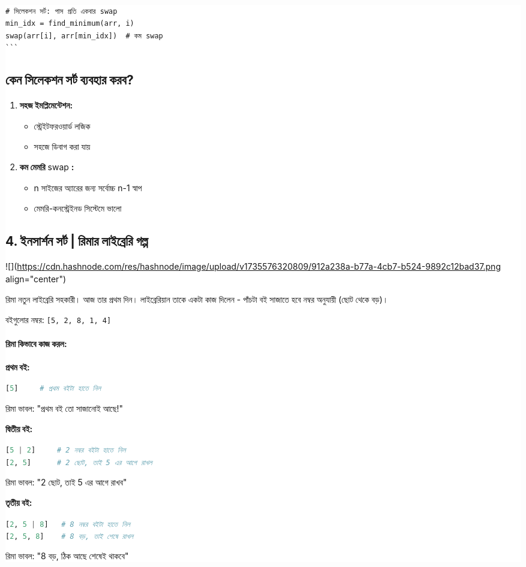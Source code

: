     # সিলেকশন সর্ট: পাস প্রতি একবার swap 
    min_idx = find_minimum(arr, i)
    swap(arr[i], arr[min_idx])  # কম swap
    ```
    

## কেন সিলেকশন সর্ট ব্যবহার করব?

1. **সহজ ইমপ্লিমেন্টেশন:**
    
    * স্ট্রেইটফরওয়ার্ড লজিক
        
    * সহজে ডিবাগ করা যায়
        
2. **কম মেমরি** swap **:**
    
    * n সাইজের অ্যারের জন্য সর্বোচ্চ n-1 স্বাপ
        
    * মেমরি-কনস্ট্রেইনড সিস্টেমে ভালো
        

## 4\. ইনসার্শন সর্ট | রিমার লাইব্রেরি গল্প

![](https://cdn.hashnode.com/res/hashnode/image/upload/v1735576320809/912a238a-b77a-4cb7-b524-9892c12bad37.png align="center")

রিমা নতুন লাইব্রেরি সহকারী। আজ তার প্রথম দিন। লাইব্রেরিয়ান তাকে একটা কাজ দিলেন - পাঁচটা বই সাজাতে হবে নম্বর অনুযায়ী (ছোট থেকে বড়)।

বইগুলোর নম্বর: `[5, 2, 8, 1, 4]`

#### রিমা কিভাবে কাজ করল:

**প্রথম বই:**

```python
[5]     # প্রথম বইটা হাতে নিল
```

রিমা ভাবল: "প্রথম বই তো সাজানোই আছে!"

**দ্বিতীয় বই:**

```python
[5 | 2]     # 2 নম্বর বইটা হাতে নিল
[2, 5]      # 2 ছোট, তাই 5 এর আগে রাখল
```

রিমা ভাবল: "2 ছোট, তাই 5 এর আগে রাখব"

**তৃতীয় বই:**

```python
[2, 5 | 8]   # 8 নম্বর বইটা হাতে নিল
[2, 5, 8]    # 8 বড়, তাই শেষে রাখল
```

রিমা ভাবল: "8 বড়, ঠিক আছে শেষেই থাকবে"
